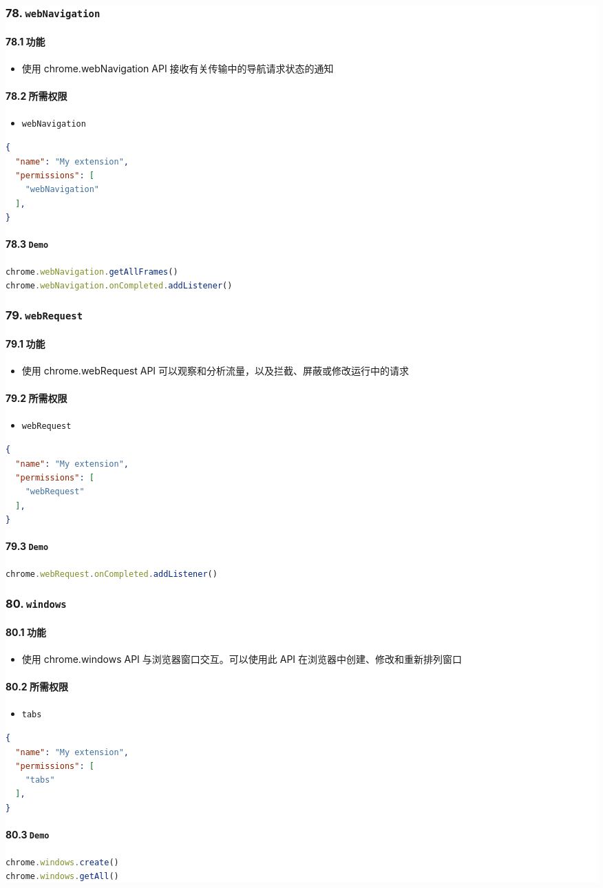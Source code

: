 

### 78. `webNavigation`

#### 78.1 功能
- 使用 chrome.webNavigation API 接收有关传输中的导航请求状态的通知
#### 78.2 所需权限
- `webNavigation`
```json
{
  "name": "My extension",
  "permissions": [
    "webNavigation"
  ],
}
```
#### 78.3 `Demo`
```js
chrome.webNavigation.getAllFrames()
chrome.webNavigation.onCompleted.addListener()
```


### 79. `webRequest`

#### 79.1 功能
- 使用 chrome.webRequest API 可以观察和分析流量，以及拦截、屏蔽或修改运行中的请求
#### 79.2 所需权限
- `webRequest`
```json
{
  "name": "My extension",
  "permissions": [
    "webRequest"
  ],
}
```
#### 79.3 `Demo`
```js
chrome.webRequest.onCompleted.addListener()
```


### 80. `windows`

#### 80.1 功能
- 使用 chrome.windows API 与浏览器窗口交互。可以使用此 API 在浏览器中创建、修改和重新排列窗口
#### 80.2 所需权限
- `tabs`
```json
{
  "name": "My extension",
  "permissions": [
    "tabs"
  ],
}
```
#### 80.3 `Demo`
```js
chrome.windows.create()
chrome.windows.getAll()
```

